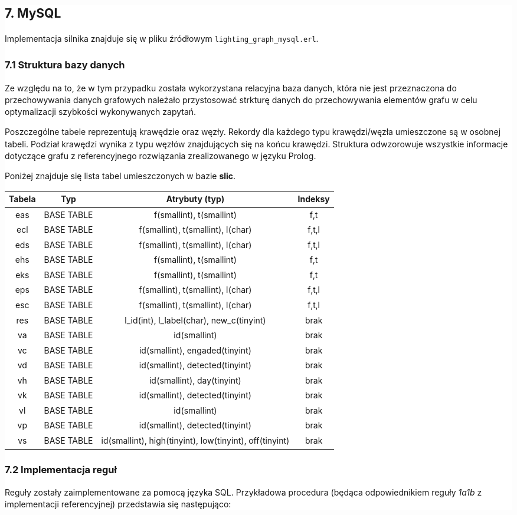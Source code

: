 ## 7. MySQL

Implementacja silnika znajduje się w pliku źródłowym ```lighting_graph_mysql.erl```.

### 7.1 Struktura bazy danych

Ze względu na to, że w tym przypadku została wykorzystana relacyjna baza danych, która nie jest przeznaczona do przechowywania danych grafowych należało przystosować strkturę danych do przechowywania elementów grafu w celu optymalizacji szybkości wykonywanych zapytań. 

Poszczególne tabele reprezentują krawędzie oraz węzły. Rekordy dla każdego typu krawędzi/węzła umieszczone są w osobnej tabeli. Podział krawędzi wynika z typu węzłów znajdujących się na końcu krawędzi. Struktura odwzorowuje wszystkie informacje dotyczące grafu z referencyjnego rozwiązania zrealizowanego w języku Prolog.

Poniżej znajduje się lista tabel umieszczonych w bazie **slic**.


|Tabela|Typ|Atrybuty (typ)|Indeksy|
|:----:|:-:|:------------:|:-----:|
|eas   |BASE TABLE|f(smallint), t(smallint)|f,t|
|ecl   |BASE TABLE|f(smallint), t(smallint), l(char)|f,t,l|
|eds   |BASE TABLE|f(smallint), t(smallint), l(char)|f,t,l|
|ehs   |BASE TABLE|f(smallint), t(smallint)|f,t|
|eks   |BASE TABLE|f(smallint), t(smallint)|f,t|
|eps   |BASE TABLE|f(smallint), t(smallint), l(char)|f,t,l|
|esc   |BASE TABLE|f(smallint), t(smallint), l(char)|f,t,l|
|res   |BASE TABLE|l_id(int), l_label(char), new_c(tinyint)|brak|
|va    |BASE TABLE|id(smallint)|brak|
|vc    |BASE TABLE|id(smallint), engaded(tinyint)|brak|
|vd    |BASE TABLE|id(smallint), detected(tinyint)|brak|
|vh    |BASE TABLE|id(smallint), day(tinyint)|brak|
|vk    |BASE TABLE|id(smallint), detected(tinyint)|brak|
|vl    |BASE TABLE|id(smallint)|brak|
|vp    |BASE TABLE|id(smallint), detected(tinyint)|brak|
|vs    |BASE TABLE|id(smallint), high(tinyint), low(tinyint), off(tinyint)|brak|


### 7.2 Implementacja reguł

Reguły zostały zaimplementowane za pomocą języka SQL. Przykładowa procedura (będąca odpowiednikiem reguły *1a1b* z implementacji referencyjnej) przedstawia się następująco:
